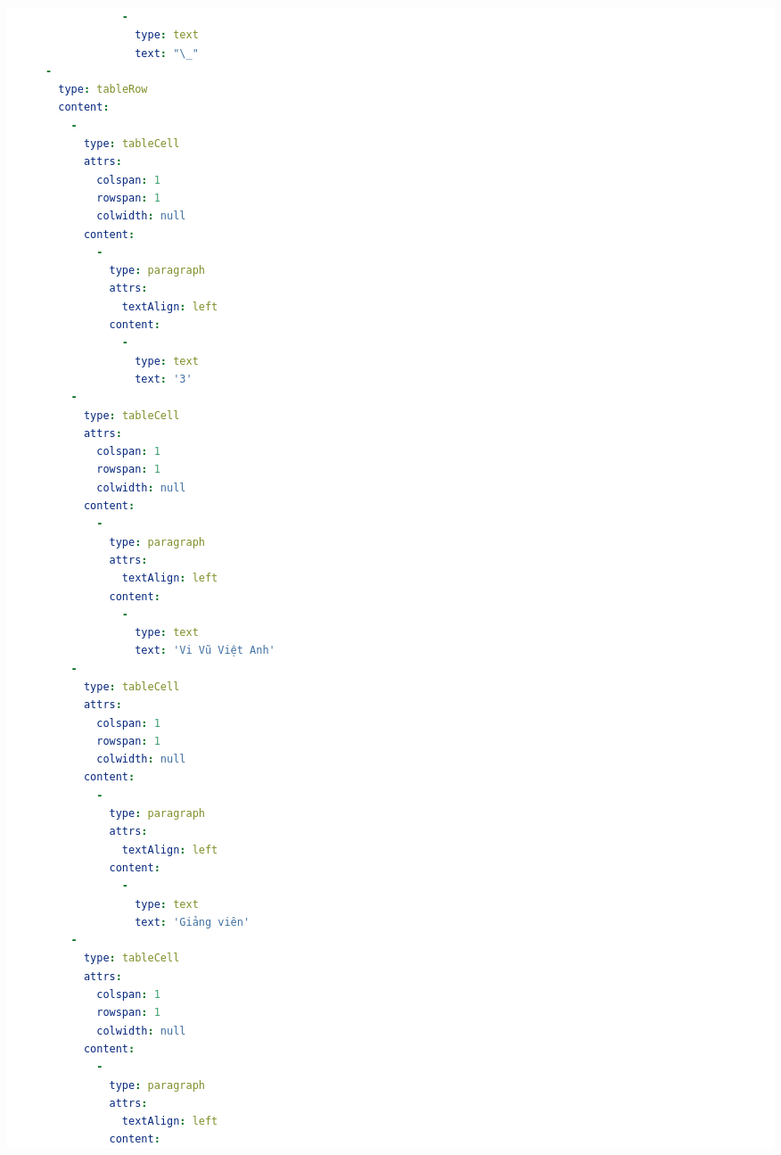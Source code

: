 ```yaml
                  -
                    type: text
                    text: "\_"
      -
        type: tableRow
        content:
          -
            type: tableCell
            attrs:
              colspan: 1
              rowspan: 1
              colwidth: null
            content:
              -
                type: paragraph
                attrs:
                  textAlign: left
                content:
                  -
                    type: text
                    text: '3'
          -
            type: tableCell
            attrs:
              colspan: 1
              rowspan: 1
              colwidth: null
            content:
              -
                type: paragraph
                attrs:
                  textAlign: left
                content:
                  -
                    type: text
                    text: 'Vi Vũ Việt Anh'
          -
            type: tableCell
            attrs:
              colspan: 1
              rowspan: 1
              colwidth: null
            content:
              -
                type: paragraph
                attrs:
                  textAlign: left
                content:
                  -
                    type: text
                    text: 'Giảng viên'
          -
            type: tableCell
            attrs:
              colspan: 1
              rowspan: 1
              colwidth: null
            content:
              -
                type: paragraph
                attrs:
                  textAlign: left
                content:
```